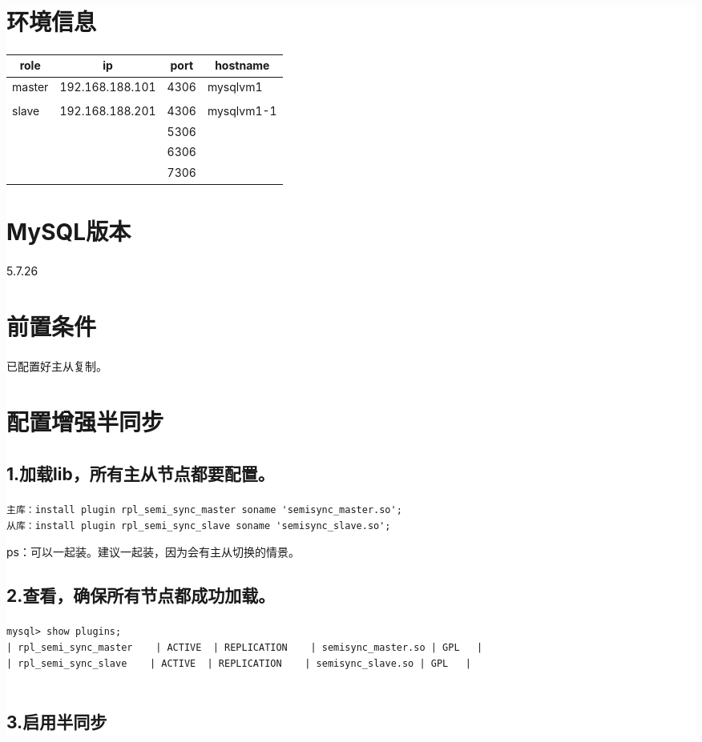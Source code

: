 # 环境信息

|role| ip|port|hostname|
|-|-|-|-|
|master| 192.168.188.101|4306|mysqlvm1 |
| | | | |
|slave|192.168.188.201|4306|mysqlvm1-1|
| | |5306| |
| | |6306| |
| | |7306| |

 

# MySQL版本

5.7.26

 

# 前置条件

已配置好主从复制。

 

# 配置增强半同步

## 1.加载lib，所有主从节点都要配置。

```
主库：install plugin rpl_semi_sync_master soname 'semisync_master.so';
从库：install plugin rpl_semi_sync_slave soname 'semisync_slave.so';     
```

ps：可以一起装。建议一起装，因为会有主从切换的情景。

## 2.查看，确保所有节点都成功加载。

```
mysql> show plugins;
| rpl_semi_sync_master    | ACTIVE  | REPLICATION    | semisync_master.so | GPL   |
| rpl_semi_sync_slave    | ACTIVE  | REPLICATION    | semisync_slave.so | GPL   |
 
```

## 3.启用半同步
